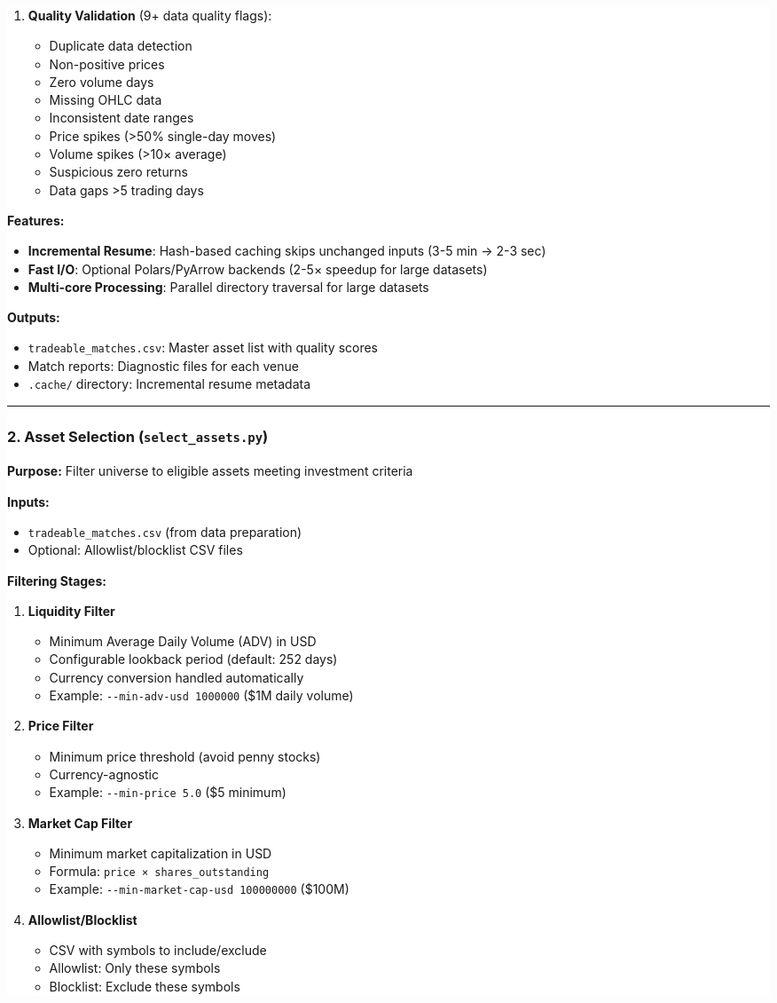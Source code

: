 1. **Quality Validation** (9+ data quality flags):

   - Duplicate data detection
   - Non-positive prices
   - Zero volume days
   - Missing OHLC data
   - Inconsistent date ranges
   - Price spikes (>50% single-day moves)
   - Volume spikes (>10× average)
   - Suspicious zero returns
   - Data gaps >5 trading days

**Features:**

- **Incremental Resume**: Hash-based caching skips unchanged inputs (3-5 min → 2-3 sec)
- **Fast I/O**: Optional Polars/PyArrow backends (2-5× speedup for large datasets)
- **Multi-core Processing**: Parallel directory traversal for large datasets

**Outputs:**

- `tradeable_matches.csv`: Master asset list with quality scores
- Match reports: Diagnostic files for each venue
- `.cache/` directory: Incremental resume metadata

______________________________________________________________________

### 2. Asset Selection (`select_assets.py`)

**Purpose:** Filter universe to eligible assets meeting investment criteria

**Inputs:**

- `tradeable_matches.csv` (from data preparation)
- Optional: Allowlist/blocklist CSV files

**Filtering Stages:**

1. **Liquidity Filter**

   - Minimum Average Daily Volume (ADV) in USD
   - Configurable lookback period (default: 252 days)
   - Currency conversion handled automatically
   - Example: `--min-adv-usd 1000000` ($1M daily volume)

1. **Price Filter**

   - Minimum price threshold (avoid penny stocks)
   - Currency-agnostic
   - Example: `--min-price 5.0` ($5 minimum)

1. **Market Cap Filter**

   - Minimum market capitalization in USD
   - Formula: `price × shares_outstanding`
   - Example: `--min-market-cap-usd 100000000` ($100M)

1. **Allowlist/Blocklist**

   - CSV with symbols to include/exclude
   - Allowlist: Only these symbols
   - Blocklist: Exclude these symbols
